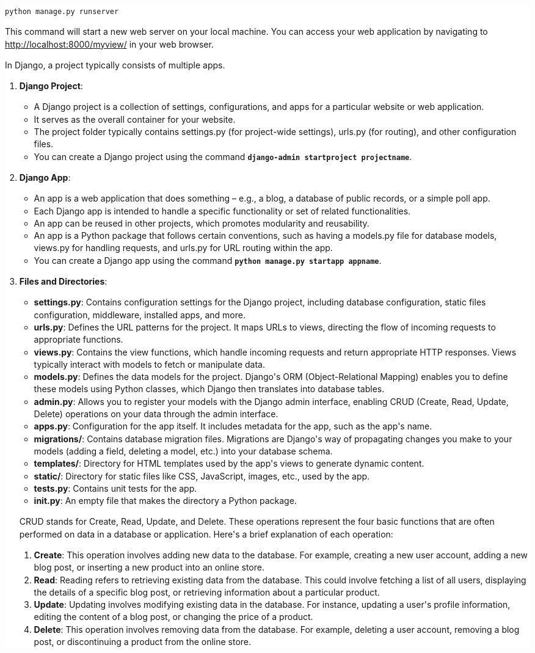 ```bash
python manage.py runserver

```

This command will start a new web server on your local machine. You can access your web application by navigating to [http://localhost:8000/myview/](http://localhost:8000/myview/) in your web browser.

In Django, a project typically consists of multiple apps.

1. **Django Project**:
    - A Django project is a collection of settings, configurations, and apps for a particular website or web application.
    - It serves as the overall container for your website.
    - The project folder typically contains settings.py (for project-wide settings), urls.py (for routing), and other configuration files.
    - You can create a Django project using the command **`django-admin startproject projectname`**.
2. **Django App**:
    - An app is a web application that does something – e.g., a blog, a database of public records, or a simple poll app.
    - Each Django app is intended to handle a specific functionality or set of related functionalities.
    - An app can be reused in other projects, which promotes modularity and reusability.
    - An app is a Python package that follows certain conventions, such as having a models.py file for database models, views.py for handling requests, and urls.py for URL routing within the app.
    - You can create a Django app using the command **`python manage.py startapp appname`**.
3. **Files and Directories**:
    - **settings.py**: Contains configuration settings for the Django project, including database configuration, static files configuration, middleware, installed apps, and more.
    - **urls.py**: Defines the URL patterns for the project. It maps URLs to views, directing the flow of incoming requests to appropriate functions.
    - **views.py**: Contains the view functions, which handle incoming requests and return appropriate HTTP responses. Views typically interact with models to fetch or manipulate data.
    - **models.py**: Defines the data models for the project. Django's ORM (Object-Relational Mapping) enables you to define these models using Python classes, which Django then translates into database tables.
    - **admin.py**: Allows you to register your models with the Django admin interface, enabling CRUD (Create, Read, Update, Delete) operations on your data through the admin interface.
    - **apps.py**: Configuration for the app itself. It includes metadata for the app, such as the app's name.
    - **migrations/**: Contains database migration files. Migrations are Django's way of propagating changes you make to your models (adding a field, deleting a model, etc.) into your database schema.
    - **templates/**: Directory for HTML templates used by the app's views to generate dynamic content.
    - **static/**: Directory for static files like CSS, JavaScript, images, etc., used by the app.
    - **tests.py**: Contains unit tests for the app.
    - **init.py**: An empty file that makes the directory a Python package.
    
    CRUD stands for Create, Read, Update, and Delete. These operations represent the four basic functions that are often performed on data in a database or application. Here's a brief explanation of each operation:
    
    1. **Create**: This operation involves adding new data to the database. For example, creating a new user account, adding a new blog post, or inserting a new product into an online store.
    2. **Read**: Reading refers to retrieving existing data from the database. This could involve fetching a list of all users, displaying the details of a specific blog post, or retrieving information about a particular product.
    3. **Update**: Updating involves modifying existing data in the database. For instance, updating a user's profile information, editing the content of a blog post, or changing the price of a product.
    4. **Delete**: This operation involves removing data from the database. For example, deleting a user account, removing a blog post, or discontinuing a product from the online store.
    